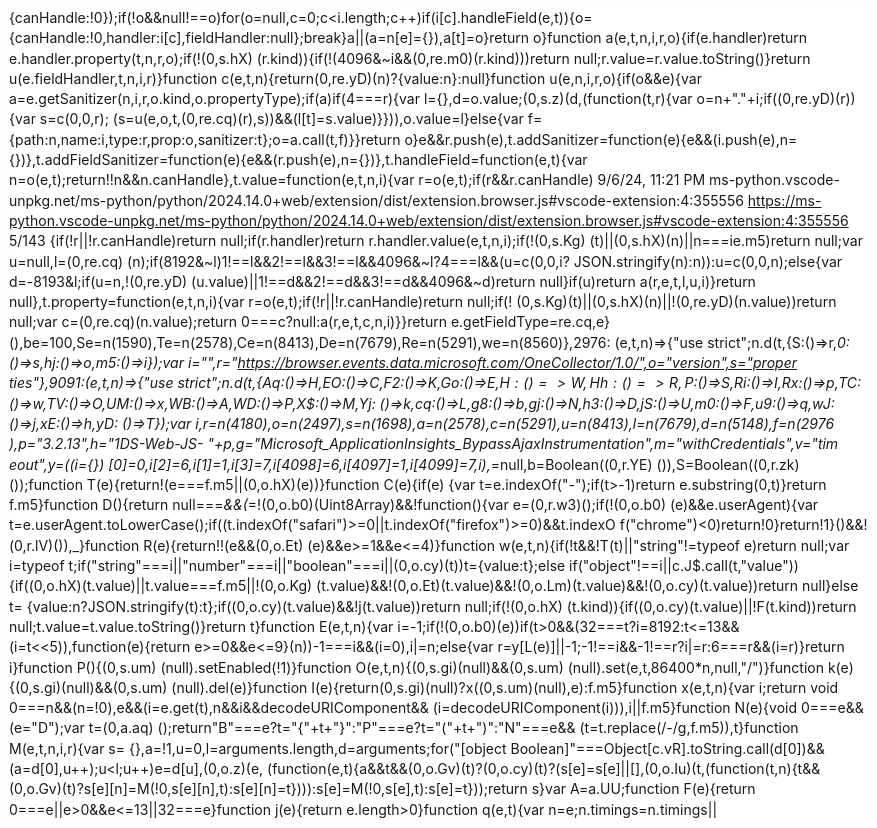 {canHandle:!0});if(!o&&null!==o)for(o=null,c=0;c<i.length;c++)if(i[c].handleField(e,t)){o=
{canHandle:!0,handler:i[c],fieldHandler:null};break}a||(a=n[e]={}),a[t]=o}return
o}function a(e,t,n,i,r,o){if(e.handler)return e.handler.property(t,n,r,o);if(!(0,s.hX)
(r.kind)){if(!(4096&~i&&(0,re.m0)(r.kind)))return null;r.value=r.value.toString()}return
u(e.fieldHandler,t,n,i,r)}function c(e,t,n){return(0,re.yD)(n)?{value:n}:null}function
u(e,n,i,r,o){if(o&&e){var a=e.getSanitizer(n,i,r,o.kind,o.propertyType);if(a)if(4===r){var
l={},d=o.value;(0,s.z)(d,(function(t,r){var o=n+"."+i;if((0,re.yD)(r)){var s=c(0,0,r);
(s=u(e,o,t,(0,re.cq)(r),s))&&(l[t]=s.value)}})),o.value=l}else{var f=
{path:n,name:i,type:r,prop:o,sanitizer:t};o=a.call(t,f)}}return
o}e&&r.push(e),t.addSanitizer=function(e){e&&(i.push(e),n=
{})},t.addFieldSanitizer=function(e){e&&(r.push(e),n={})},t.handleField=function(e,t){var
n=o(e,t);return!!n&&n.canHandle},t.value=function(e,t,n,i){var r=o(e,t);if(r&&r.canHandle)
9/6/24, 11:21 PM ms-python.vscode-unpkg.net/ms-python/python/2024.14.0+web/extension/dist/extension.browser.js#vscode-extension:4:355556
https://ms-python.vscode-unpkg.net/ms-python/python/2024.14.0+web/extension/dist/extension.browser.js#vscode-extension:4:355556 5/143
{if(!r||!r.canHandle)return null;if(r.handler)return r.handler.value(e,t,n,i);if(!(0,s.Kg)
(t)||(0,s.hX)(n)||n===ie.m5)return null;var u=null,l=(0,re.cq)
(n);if(8192&~l)1!==l&&2!==l&&3!==l&&4096&~l?4===l&&(u=c(0,0,i?
JSON.stringify(n):n)):u=c(0,0,n);else{var d=-8193&l;if(u=n,!(0,re.yD)
(u.value)||1!==d&&2!==d&&3!==d&&4096&~d)return null}if(u)return a(r,e,t,l,u,i)}return
null},t.property=function(e,t,n,i){var r=o(e,t);if(!r||!r.canHandle)return null;if(!
(0,s.Kg)(t)||(0,s.hX)(n)||!(0,re.yD)(n.value))return null;var c=(0,re.cq)(n.value);return
0===c?null:a(r,e,t,c,n,i)}}return e.getFieldType=re.cq,e}
(),be=100,Se=n(1590),Te=n(2578),Ce=n(8413),De=n(7679),Re=n(5291),we=n(8560)},2976:
(e,t,n)=>{"use strict";n.d(t,{S:()=>r,_0:()=>s,hj:()=>o,m5:()=>i});var
i="",r="https://browser.events.data.microsoft.com/OneCollector/1.0/",o="version",s="proper
ties"},9091:(e,t,n)=>{"use strict";n.d(t,{Aq:()=>H,EO:()=>C,F2:()=>K,Go:()=>E,H$:()=>W,Hh:
()=>R,P$:()=>S,Ri:()=>I,Rx:()=>p,TC:()=>w,TV:()=>O,UM:()=>x,WB:()=>A,WD:()=>P,X$:()=>M,Yj:
()=>k,cq:()=>L,g8:()=>b,gj:()=>N,h3:()=>D,jS:()=>U,m0:()=>F,u9:()=>q,wJ:()=>j,xE:()=>h,yD:
()=>T});var
i,r=n(4180),o=n(2497),s=n(1698),a=n(2578),c=n(5291),u=n(8413),l=n(7679),d=n(5148),f=n(2976
),p="3.2.13",h="1DS-Web-JS-
"+p,g="Microsoft_ApplicationInsights_BypassAjaxInstrumentation",m="withCredentials",v="tim
eout",y=((i={})
[0]=0,i[2]=6,i[1]=1,i[3]=7,i[4098]=6,i[4097]=1,i[4099]=7,i),_=null,b=Boolean((0,r.YE)
()),S=Boolean((0,r.zk)());function T(e){return!(e===f.m5||(0,o.hX)(e))}function C(e){if(e)
{var t=e.indexOf("-");if(t>-1)return e.substring(0,t)}return f.m5}function D(){return
null===_&&(_=!(0,o.b0)(Uint8Array)&&!function(){var e=(0,r.w3)();if(!(0,o.b0)
(e)&&e.userAgent){var
t=e.userAgent.toLowerCase();if((t.indexOf("safari")>=0||t.indexOf("firefox")>=0)&&t.indexO
f("chrome")<0)return!0}return!1}()&&!(0,r.lV)()),_}function R(e){return!!(e&&(0,o.Et)
(e)&&e>=1&&e<=4)}function w(e,t,n){if(!t&&!T(t)||"string"!=typeof e)return null;var
i=typeof t;if("string"===i||"number"===i||"boolean"===i||(0,o.cy)(t))t={value:t};else
if("object"!==i||c.J$.call(t,"value")){if((0,o.hX)(t.value)||t.value===f.m5||!(0,o.Kg)
(t.value)&&!(0,o.Et)(t.value)&&!(0,o.Lm)(t.value)&&!(0,o.cy)(t.value))return null}else t=
{value:n?JSON.stringify(t):t};if((0,o.cy)(t.value)&&!j(t.value))return null;if(!(0,o.hX)
(t.kind)){if((0,o.cy)(t.value)||!F(t.kind))return null;t.value=t.value.toString()}return
t}function E(e,t,n){var i=-1;if(!(0,o.b0)(e))if(t>0&&(32===t?i=8192:t<=13&&
(i=t<<5)),function(e){return e>=0&&e<=9}(n))-1===i&&(i=0),i|=n;else{var
r=y[L(e)]||-1;-1!==i&&-1!==r?i|=r:6===r&&(i=r)}return i}function P(){(0,s.um)
(null).setEnabled(!1)}function O(e,t,n){(0,s.gi)(null)&&(0,s.um)
(null).set(e,t,86400*n,null,"/")}function k(e){(0,s.gi)(null)&&(0,s.um)
(null).del(e)}function I(e){return(0,s.gi)(null)?x((0,s.um)(null),e):f.m5}function
x(e,t,n){var i;return void 0===n&&(n=!0),e&&(i=e.get(t),n&&i&&decodeURIComponent&&
(i=decodeURIComponent(i))),i||f.m5}function N(e){void 0===e&&(e="D");var t=(0,a.aq)
();return"B"===e?t="{"+t+"}":"P"===e?t="("+t+")":"N"===e&&
(t=t.replace(/-/g,f.m5)),t}function M(e,t,n,i,r){var s=
{},a=!1,u=0,l=arguments.length,d=arguments;for("[object
Boolean]"===Object[c.vR].toString.call(d[0])&&(a=d[0],u++);u<l;u++)e=d[u],(0,o.z)(e,
(function(e,t){a&&t&&(0,o.Gv)(t)?(0,o.cy)(t)?(s[e]=s[e]||[],(0,o.Iu)(t,(function(t,n){t&&
(0,o.Gv)(t)?s[e][n]=M(!0,s[e][n],t):s[e][n]=t}))):s[e]=M(!0,s[e],t):s[e]=t}));return s}var
A=a.UU;function F(e){return 0===e||e>0&&e<=13||32===e}function j(e){return
e.length>0}function q(e,t){var n=e;n.timings=n.timings||